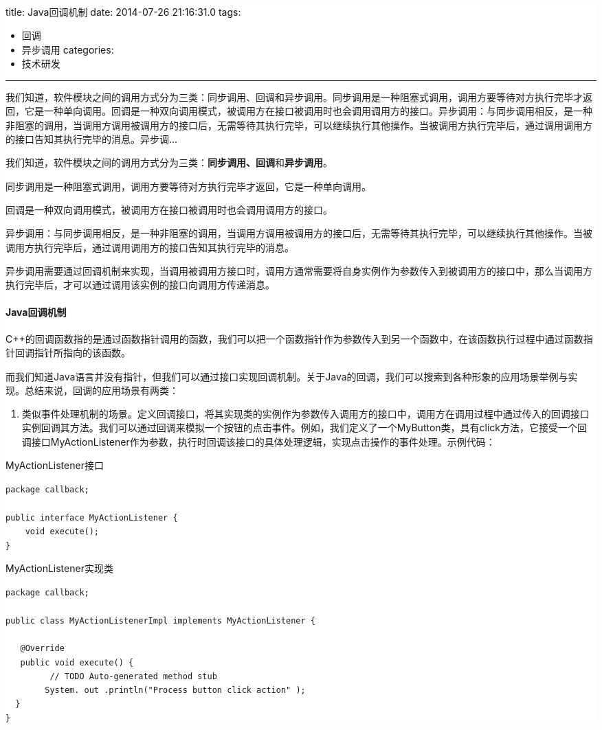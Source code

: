 title: Java回调机制
date: 2014-07-26 21:16:31.0
tags:
- 回调
- 异步调用
categories:
- 技术研发

---

我们知道，软件模块之间的调用方式分为三类：同步调用、回调和异步调用。同步调用是一种阻塞式调用，调用方要等待对方执行完毕才返回，它是一种单向调用。回调是一种双向调用模式，被调用方在接口被调用时也会调用调用方的接口。异步调用：与同步调用相反，是一种非阻塞的调用，当调用方调用被调用方的接口后，无需等待其执行完毕，可以继续执行其他操作。当被调用方执行完毕后，通过调用调用方的接口告知其执行完毕的消息。异步调...



我们知道，软件模块之间的调用方式分为三类：**同步调用、回调**和**异步调用**。

同步调用是一种阻塞式调用，调用方要等待对方执行完毕才返回，它是一种单向调用。

回调是一种双向调用模式，被调用方在接口被调用时也会调用调用方的接口。

异步调用：与同步调用相反，是一种非阻塞的调用，当调用方调用被调用方的接口后，无需等待其执行完毕，可以继续执行其他操作。当被调用方执行完毕后，通过调用调用方的接口告知其执行完毕的消息。

异步调用需要通过回调机制来实现，当调用被调用方接口时，调用方通常需要将自身实例作为参数传入到被调用方的接口中，那么当调用方执行完毕后，才可以通过调用该实例的接口向调用方传递消息。

####   
  ####

#### **Java回调机制** ####

C++的回调函数指的是通过函数指针调用的函数，我们可以把一个函数指针作为参数传入到另一个函数中，在该函数执行过程中通过函数指针回调指针所指向的该函数。

而我们知道Java语言并没有指针，但我们可以通过接口实现回调机制。关于Java的回调，我们可以搜索到各种形象的应用场景举例与实现。总结来说，回调的应用场景有两类：

  


1. 类似事件处理机制的场景。定义回调接口，将其实现类的实例作为参数传入调用方的接口中，调用方在调用过程中通过传入的回调接口实例回调其方法。我们可以通过回调来模拟一个按钮的点击事件。例如，我们定义了一个MyButton类，具有click方法，它接受一个回调接口MyActionListener作为参数，执行时回调该接口的具体处理逻辑，实现点击操作的事件处理。示例代码：

  


MyActionListener接口

    package callback;
    
    public interface MyActionListener { 
    	void execute();
    }

  


MyActionListener实现类 

    package callback;
    
    public class MyActionListenerImpl implements MyActionListener {
    
       @Override
       public void execute() {
             // TODO Auto-generated method stub
            System. out .println("Process button click action" );
      }
    }
